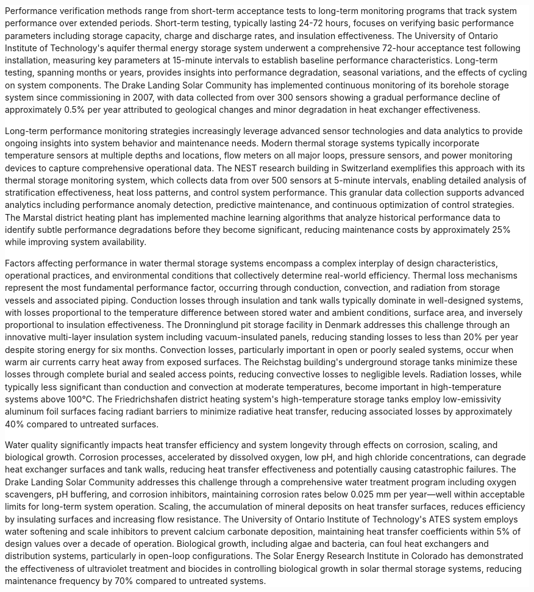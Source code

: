 Performance verification methods range from short-term acceptance tests to long-term monitoring programs that track system performance over extended periods. Short-term testing, typically lasting 24-72 hours, focuses on verifying basic performance parameters including storage capacity, charge and discharge rates, and insulation effectiveness. The University of Ontario Institute of Technology's aquifer thermal energy storage system underwent a comprehensive 72-hour acceptance test following installation, measuring key parameters at 15-minute intervals to establish baseline performance characteristics. Long-term testing, spanning months or years, provides insights into performance degradation, seasonal variations, and the effects of cycling on system components. The Drake Landing Solar Community has implemented continuous monitoring of its borehole storage system since commissioning in 2007, with data collected from over 300 sensors showing a gradual performance decline of approximately 0.5% per year attributed to geological changes and minor degradation in heat exchanger effectiveness.

Long-term performance monitoring strategies increasingly leverage advanced sensor technologies and data analytics to provide ongoing insights into system behavior and maintenance needs. Modern thermal storage systems typically incorporate temperature sensors at multiple depths and locations, flow meters on all major loops, pressure sensors, and power monitoring devices to capture comprehensive operational data. The NEST research building in Switzerland exemplifies this approach with its thermal storage monitoring system, which collects data from over 500 sensors at 5-minute intervals, enabling detailed analysis of stratification effectiveness, heat loss patterns, and control system performance. This granular data collection supports advanced analytics including performance anomaly detection, predictive maintenance, and continuous optimization of control strategies. The Marstal district heating plant has implemented machine learning algorithms that analyze historical performance data to identify subtle performance degradations before they become significant, reducing maintenance costs by approximately 25% while improving system availability.

Factors affecting performance in water thermal storage systems encompass a complex interplay of design characteristics, operational practices, and environmental conditions that collectively determine real-world efficiency. Thermal loss mechanisms represent the most fundamental performance factor, occurring through conduction, convection, and radiation from storage vessels and associated piping. Conduction losses through insulation and tank walls typically dominate in well-designed systems, with losses proportional to the temperature difference between stored water and ambient conditions, surface area, and inversely proportional to insulation effectiveness. The Dronninglund pit storage facility in Denmark addresses this challenge through an innovative multi-layer insulation system including vacuum-insulated panels, reducing standing losses to less than 20% per year despite storing energy for six months. Convection losses, particularly important in open or poorly sealed systems, occur when warm air currents carry heat away from exposed surfaces. The Reichstag building's underground storage tanks minimize these losses through complete burial and sealed access points, reducing convective losses to negligible levels. Radiation losses, while typically less significant than conduction and convection at moderate temperatures, become important in high-temperature systems above 100°C. The Friedrichshafen district heating system's high-temperature storage tanks employ low-emissivity aluminum foil surfaces facing radiant barriers to minimize radiative heat transfer, reducing associated losses by approximately 40% compared to untreated surfaces.

Water quality significantly impacts heat transfer efficiency and system longevity through effects on corrosion, scaling, and biological growth. Corrosion processes, accelerated by dissolved oxygen, low pH, and high chloride concentrations, can degrade heat exchanger surfaces and tank walls, reducing heat transfer effectiveness and potentially causing catastrophic failures. The Drake Landing Solar Community addresses this challenge through a comprehensive water treatment program including oxygen scavengers, pH buffering, and corrosion inhibitors, maintaining corrosion rates below 0.025 mm per year—well within acceptable limits for long-term system operation. Scaling, the accumulation of mineral deposits on heat transfer surfaces, reduces efficiency by insulating surfaces and increasing flow resistance. The University of Ontario Institute of Technology's ATES system employs water softening and scale inhibitors to prevent calcium carbonate deposition, maintaining heat transfer coefficients within 5% of design values over a decade of operation. Biological growth, including algae and bacteria, can foul heat exchangers and distribution systems, particularly in open-loop configurations. The Solar Energy Research Institute in Colorado has demonstrated the effectiveness of ultraviolet treatment and biocides in controlling biological growth in solar thermal storage systems, reducing maintenance frequency by 70% compared to untreated systems.
